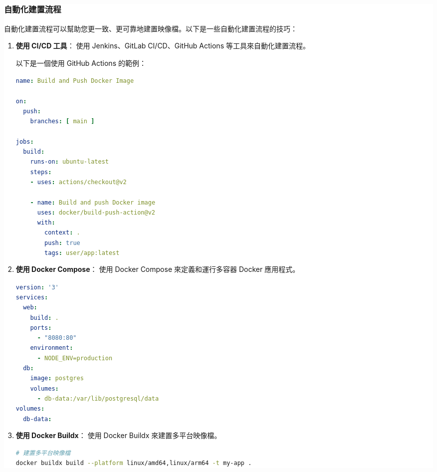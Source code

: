 ### 自動化建置流程

自動化建置流程可以幫助您更一致、更可靠地建置映像檔。以下是一些自動化建置流程的技巧：

1. **使用 CI/CD 工具**：
   使用 Jenkins、GitLab CI/CD、GitHub Actions 等工具來自動化建置流程。

   以下是一個使用 GitHub Actions 的範例：

   ```yaml
   name: Build and Push Docker Image

   on:
     push:
       branches: [ main ]

   jobs:
     build:
       runs-on: ubuntu-latest
       steps:
       - uses: actions/checkout@v2

       - name: Build and push Docker image
         uses: docker/build-push-action@v2
         with:
           context: .
           push: true
           tags: user/app:latest
   ```

2. **使用 Docker Compose**：
   使用 Docker Compose 來定義和運行多容器 Docker 應用程式。

   ```yaml
   version: '3'
   services:
     web:
       build: .
       ports:
         - "8080:80"
       environment:
         - NODE_ENV=production
     db:
       image: postgres
       volumes:
         - db-data:/var/lib/postgresql/data
   volumes:
     db-data:
   ```

3. **使用 Docker Buildx**：
   使用 Docker Buildx 來建置多平台映像檔。

   ```bash
   # 建置多平台映像檔
   docker buildx build --platform linux/amd64,linux/arm64 -t my-app .
   ```
